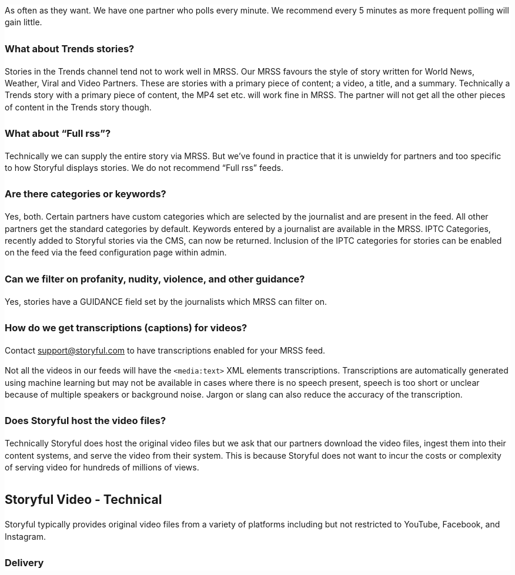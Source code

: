 As often as they want. We have one partner who polls every minute. We recommend every 5 minutes as more frequent polling will gain little.

### What about Trends stories?

Stories in the Trends channel tend not to work well in MRSS. Our MRSS favours the style of story written for World News, Weather, Viral and Video Partners. These are stories with a primary piece of content; a video, a title, and a summary. Technically a Trends story with a primary piece of content, the MP4 set etc. will work fine in MRSS. The partner will not get all the other pieces of content in the Trends story though.

### What about “Full rss”?

Technically we can supply the entire story via MRSS. But we’ve found in practice that it is unwieldy for partners and too specific to how Storyful displays stories. We do not recommend “Full rss” feeds.

### Are there categories or keywords?

Yes, both. Certain partners have custom categories which are selected by the journalist and are present in the feed. All other partners get the standard categories by default. Keywords entered by a journalist are available in the MRSS. IPTC Categories, recently added to Storyful stories via the CMS, can now be returned. Inclusion of the IPTC categories for stories can be enabled on the feed via the feed configuration page within admin.

### Can we filter on profanity, nudity, violence, and other guidance?

Yes, stories have a GUIDANCE field set by the journalists which MRSS can filter on.

### How do we get transcriptions (captions) for videos?

Contact support@storyful.com to have transcriptions enabled for your MRSS feed.

Not all the videos in our feeds will have the `<media:text>` XML elements transcriptions.
Transcriptions are automatically generated using machine learning but may not be available in cases
where there is no speech present, speech is too short or unclear because of multiple speakers or background noise. Jargon or slang can also reduce the accuracy of the transcription.

### Does Storyful host the video files?

Technically Storyful does host the original video files but we ask that our partners download the video files, ingest them into their content systems, and serve the video from their system. This is because Storyful does not want to incur the costs or complexity of serving video for hundreds of millions of views.

## Storyful Video - Technical

Storyful typically provides original video files from a variety of platforms including but not restricted to YouTube, Facebook, and Instagram.

### Delivery
